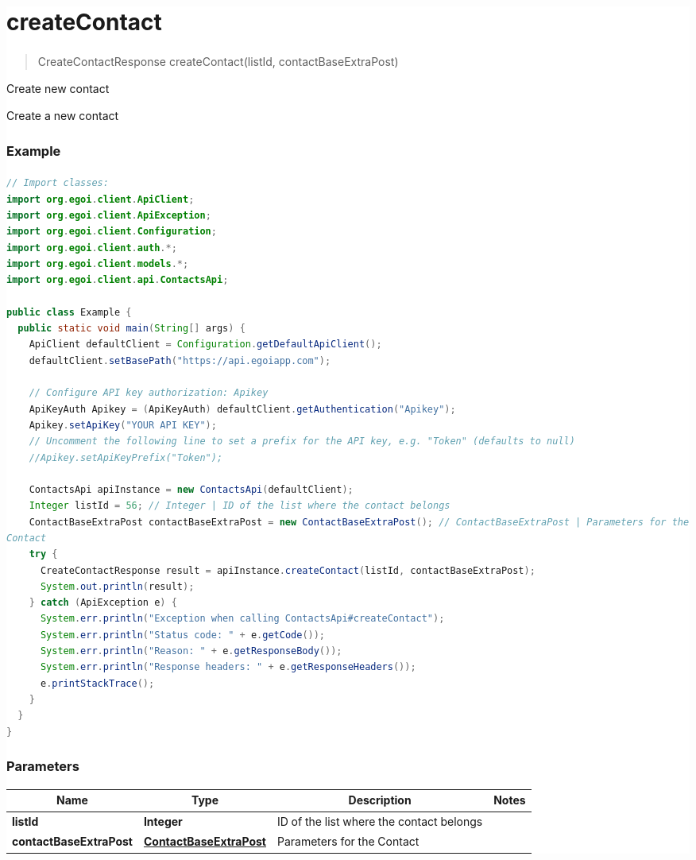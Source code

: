 <a name="createContact"></a>
# **createContact**
> CreateContactResponse createContact(listId, contactBaseExtraPost)

Create new contact

Create a new contact

### Example
```java
// Import classes:
import org.egoi.client.ApiClient;
import org.egoi.client.ApiException;
import org.egoi.client.Configuration;
import org.egoi.client.auth.*;
import org.egoi.client.models.*;
import org.egoi.client.api.ContactsApi;

public class Example {
  public static void main(String[] args) {
    ApiClient defaultClient = Configuration.getDefaultApiClient();
    defaultClient.setBasePath("https://api.egoiapp.com");
    
    // Configure API key authorization: Apikey
    ApiKeyAuth Apikey = (ApiKeyAuth) defaultClient.getAuthentication("Apikey");
    Apikey.setApiKey("YOUR API KEY");
    // Uncomment the following line to set a prefix for the API key, e.g. "Token" (defaults to null)
    //Apikey.setApiKeyPrefix("Token");

    ContactsApi apiInstance = new ContactsApi(defaultClient);
    Integer listId = 56; // Integer | ID of the list where the contact belongs
    ContactBaseExtraPost contactBaseExtraPost = new ContactBaseExtraPost(); // ContactBaseExtraPost | Parameters for the Contact
    try {
      CreateContactResponse result = apiInstance.createContact(listId, contactBaseExtraPost);
      System.out.println(result);
    } catch (ApiException e) {
      System.err.println("Exception when calling ContactsApi#createContact");
      System.err.println("Status code: " + e.getCode());
      System.err.println("Reason: " + e.getResponseBody());
      System.err.println("Response headers: " + e.getResponseHeaders());
      e.printStackTrace();
    }
  }
}
```

### Parameters

| Name | Type | Description  | Notes |
|------------- | ------------- | ------------- | -------------|
| **listId** | **Integer**| ID of the list where the contact belongs | |
| **contactBaseExtraPost** | [**ContactBaseExtraPost**](ContactBaseExtraPost.md)| Parameters for the Contact | |
